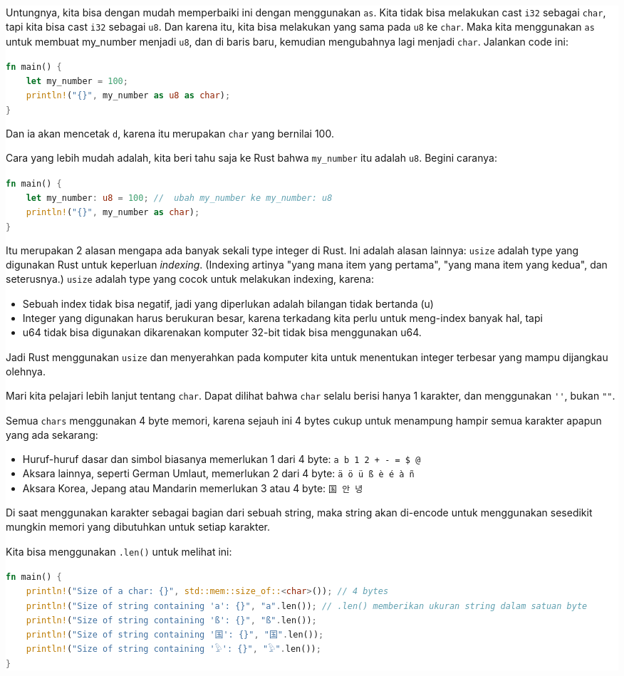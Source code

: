 Untungnya, kita bisa dengan mudah memperbaiki ini dengan menggunakan `as`. Kita tidak bisa melakukan cast  `i32` sebagai `char`, tapi kita bisa cast `i32` sebagai `u8`. Dan karena itu, kita bisa melakukan yang sama pada `u8` ke `char`. Maka kita menggunakan `as` untuk membuat my_number menjadi `u8`, dan di baris baru, kemudian mengubahnya lagi menjadi `char`. Jalankan code ini:

```rust
fn main() {
    let my_number = 100;
    println!("{}", my_number as u8 as char);
}
```

Dan ia akan mencetak `d`, karena itu merupakan `char` yang bernilai 100.

Cara yang lebih mudah adalah, kita beri tahu saja ke Rust bahwa `my_number` itu adalah `u8`. Begini caranya:

```rust
fn main() {
    let my_number: u8 = 100; //  ubah my_number ke my_number: u8
    println!("{}", my_number as char);
}
```

Itu merupakan 2 alasan mengapa ada banyak sekali type integer di Rust. Ini adalah alasan lainnya: `usize` adalah type yang digunakan Rust untuk keperluan *indexing*. (Indexing artinya "yang mana item yang pertama", "yang mana item yang kedua", dan seterusnya.) `usize` adalah type yang cocok untuk melakukan indexing, karena:

- Sebuah index tidak bisa negatif, jadi yang diperlukan adalah bilangan tidak bertanda (u)
- Integer yang digunakan harus berukuran besar, karena terkadang kita perlu untuk meng-index banyak hal, tapi
- u64 tidak bisa digunakan dikarenakan komputer 32-bit tidak bisa menggunakan u64.

Jadi Rust menggunakan `usize` dan menyerahkan pada komputer kita untuk menentukan integer terbesar yang mampu dijangkau olehnya.

Mari kita pelajari lebih lanjut tentang `char`. Dapat dilihat bahwa `char` selalu berisi hanya 1 karakter, dan menggunakan `''`, bukan `""`.

Semua `chars` menggunakan 4 byte memori, karena sejauh ini 4 bytes cukup untuk menampung hampir semua karakter apapun yang ada sekarang:
- Huruf-huruf dasar dan simbol biasanya memerlukan 1 dari 4 byte: `a b 1 2 + - = $ @`
- Aksara lainnya, seperti German Umlaut, memerlukan 2 dari 4 byte: `ä ö ü ß è é à ñ`
- Aksara Korea, Jepang atau Mandarin memerlukan 3 atau 4 byte: `国 안 녕`

Di saat menggunakan karakter sebagai bagian dari sebuah string, maka string akan di-encode untuk menggunakan sesedikit mungkin memori yang dibutuhkan untuk setiap karakter.

Kita bisa menggunakan `.len()` untuk melihat ini:

```rust
fn main() {
    println!("Size of a char: {}", std::mem::size_of::<char>()); // 4 bytes
    println!("Size of string containing 'a': {}", "a".len()); // .len() memberikan ukuran string dalam satuan byte
    println!("Size of string containing 'ß': {}", "ß".len());
    println!("Size of string containing '国': {}", "国".len());
    println!("Size of string containing '𓅱': {}", "𓅱".len());
}
```
